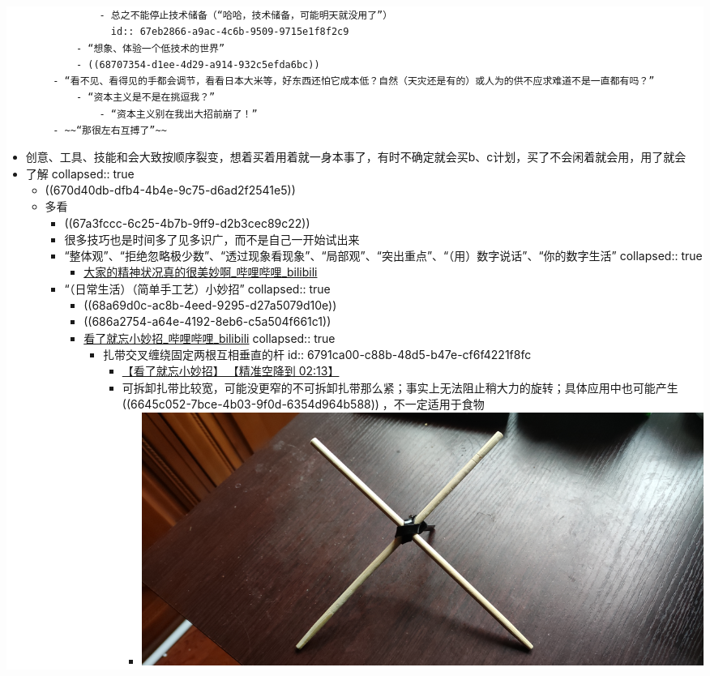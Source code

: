 					- 总之不能停止技术储备（“哈哈，技术储备，可能明天就没用了”）
					  id:: 67eb2866-a9ac-4c6b-9509-9715e1f8f2c9
				- “想象、体验一个低技术的世界”
				- ((68707354-d1ee-4d29-a914-932c5efda6bc))
			- “看不见、看得见的手都会调节，看看日本大米等，好东西还怕它成本低？自然（天灾还是有的）或人为的供不应求难道不是一直都有吗？”
				- “资本主义是不是在挑逗我？”
					- “资本主义别在我出大招前崩了！”
			- ~~“那很左右互搏了”~~
- 创意、工具、技能和会大致按顺序裂变，想着买着用着就一身本事了，有时不确定就会买b、c计划，买了不会闲着就会用，用了就会
- 了解
  collapsed:: true
	- ((670d40db-dfb4-4b4e-9c75-d6ad2f2541e5))
	- 多看
		- ((67a3fccc-6c25-4b7b-9ff9-d2b3cec89c22))
		- 很多技巧也是时间多了见多识广，而不是自己一开始试出来
		- “整体观”、“拒绝忽略极少数”、“透过现象看现象”、“局部观”、“突出重点”、“（用）数字说话”、“你的数字生活”
		  collapsed:: true
			- [大家的精神状况真的很美妙啊_哔哩哔哩_bilibili](https://www.bilibili.com/video/BV1ThPWeyEFk/)
		- “（日常生活）（简单手工艺）小妙招”
		  collapsed:: true
			- ((68a69d0c-ac8b-4eed-9295-d27a5079d10e))
			- ((686a2754-a64e-4192-8eb6-c5a504f661c1))
			- [看了就忘小妙招_哔哩哔哩_bilibili](https://www.bilibili.com/video/BV1s1421b7Hb)
			  collapsed:: true
				- 扎带交叉缠绕固定两根互相垂直的杆
				  id:: 6791ca00-c88b-48d5-b47e-cf6f4221f8fc
					- [【看了就忘小妙招】 【精准空降到 02:13】](https://www.bilibili.com/video/BV1s1421b7Hb/?share_source=copy_web&vd_source=24175964b0df2fcc2c022cae23517fdc&t=133)
					- 可拆卸扎带比较宽，可能没更窄的不可拆卸扎带那么紧；事实上无法阻止稍大力的旋转；具体应用中也可能产生 ((6645c052-7bce-4b03-9f0d-6354d964b588)) ，不一定适用于食物
						- ![04e83ccdaf81553c5c8817e6db4ac5a.jpg](../assets/04e83ccdaf81553c5c8817e6db4ac5a_1737607708554_0.jpg)